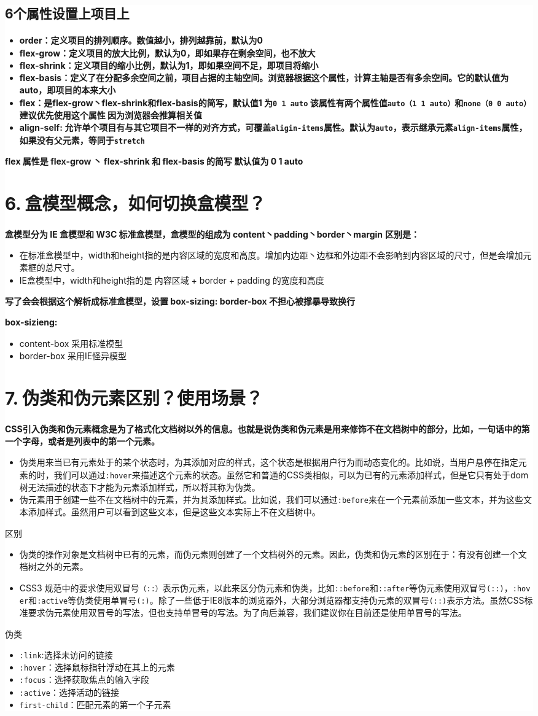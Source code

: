 ## 6个属性设置上项目上

- **order：定义项目的排列顺序。数值越小，排列越靠前，默认为0**
- **flex-grow：定义项目的放大比例，默认为0，即如果存在剩余空间，也不放大**
- **flex-shrink：定义项目的缩小比例，默认为1，即如果空间不足，即项目将缩小**
- **flex-basis：定义了在分配多余空间之前，项目占据的主轴空间。浏览器根据这个属性，计算主轴是否有多余空间。它的默认值为auto，即项目的本来大小**
- **flex：是flex-grow丶flex-shrink和flex-basis的简写，默认值1 为`0 1 auto` 该属性有两个属性值`auto（1 1 auto）`和`none（0 0 auto）` 建议优先使用这个属性 因为浏览器会推算相关值**
- **align-self: 允许单个项目有与其它项目不一样的对齐方式，可覆盖`aligin-items`属性。默认为`auto`，表示继承元素`align-items`属性，如果没有父元素，等同于`stretch`**

 **flex 属性是 flex-grow 丶 flex-shrink 和 flex-basis 的简写 默认值为 0 1 auto**





# 6. 盒模型概念，如何切换盒模型？
**盒模型分为 IE 盒模型和 W3C 标准盒模型，盒模型的组成为 content丶padding丶border丶margin**
**区别是：**

- 在标准盒模型中，width和height指的是内容区域的宽度和高度。增加内边距丶边框和外边距不会影响到内容区域的尺寸，但是会增加元素框的总尺寸。
- IE盒模型中，width和height指的是 内容区域 + border + padding 的宽度和高度

**写了<!Doctype html>会会根据这个解析成标准盒模型，设置 box-sizing: border-box 不担心被撑暴导致换行**

**box-sizieng:**
- content-box 采用标准模型
- border-box 采用IE怪异模型






# 7. 伪类和伪元素区别？使用场景？
**CSS引入伪类和伪元素概念是为了格式化文档树以外的信息。也就是说伪类和伪元素是用来修饰不在文档树中的部分，比如，一句话中的第一个字母，或者是列表中的第一个元素。**

- 伪类用来当已有元素处于的某个状态时，为其添加对应的样式，这个状态是根据用户行为而动态变化的。比如说，当用户悬停在指定元素的时，我们可以通过`:hover`来描述这个元素的状态。虽然它和普通的CSS类相似，可以为已有的元素添加样式，但是它只有处于dom树无法描述的状态下才能为元素添加样式，所以将其称为伪类。
- 伪元素用于创建一些不在文档树中的元素，并为其添加样式。比如说，我们可以通过`:before`来在一个元素前添加一些文本，并为这些文本添加样式。虽然用户可以看到这些文本，但是这些文本实际上不在文档树中。 

区别
- 伪类的操作对象是文档树中已有的元素，而伪元素则创建了一个文档树外的元素。因此，伪类和伪元素的区别在于：有没有创建一个文档树之外的元素。

- CSS3 规范中的要求使用双冒号`（::）`表示伪元素，以此来区分伪元素和伪类，比如`::before`和`::after`等伪元素使用双冒号`(::)`，`:hover`和`:active`等伪类使用单冒号`(:)`。除了一些低于IE8版本的浏览器外，大部分浏览器都支持伪元素的双冒号`(::)`表示方法。虽然CSS标准要求伪元素使用双冒号的写法，但也支持单冒号的写法。为了向后兼容，我们建议你在目前还是使用单冒号的写法。

伪类
- `:link`:选择未访问的链接
- `:hover`：选择鼠标指针浮动在其上的元素
- `:focus`：选择获取焦点的输入字段
- `:active`：选择活动的链接
- `first-child`：匹配元素的第一个子元素
